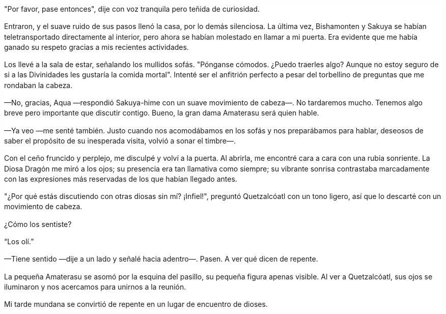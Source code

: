 "Por favor, pase entonces", dije con voz tranquila pero teñida de curiosidad. 

Entraron, y el suave ruido de sus pasos llenó la casa, por lo demás silenciosa. La última vez, Bishamonten y Sakuya se habían teletransportado directamente al interior, pero ahora se habían molestado en llamar a mi puerta. Era evidente que me había ganado su respeto gracias a mis recientes actividades.

Los llevé a la sala de estar, señalando los mullidos sofás. "Pónganse cómodos. ¿Puedo traerles algo? Aunque no estoy seguro de si a las Divinidades les gustaría la comida mortal". Intenté ser el anfitrión perfecto a pesar del torbellino de preguntas que me rondaban la cabeza.

—No, gracias, Aqua —respondió Sakuya-hime con un suave movimiento de cabeza—. No tardaremos mucho. Tenemos algo breve pero importante que discutir contigo. Bueno, la gran dama Amaterasu será quien hable.

—Ya veo —me senté también. Justo cuando nos acomodábamos en los sofás y nos preparábamos para hablar, deseosos de saber el propósito de su inesperada visita, volvió a sonar el timbre—.

Con el ceño fruncido y perplejo, me disculpé y volví a la puerta. Al abrirla, me encontré cara a cara con una rubia sonriente. La Diosa Dragón me miró a los ojos; su presencia era tan llamativa como siempre; su vibrante sonrisa contrastaba marcadamente con las expresiones más reservadas de los que habían llegado antes.

"¿Por qué estás discutiendo con otras diosas sin mí? ¡Infiel!", preguntó Quetzalcóatl con un tono ligero, así que lo descarté con un movimiento de cabeza.

¿Cómo los sentiste?

“Los olí.”

—Tiene sentido —dije a un lado y señalé hacia adentro—. Pasen. A ver qué dicen de repente.

La pequeña Amaterasu se asomó por la esquina del pasillo, su pequeña figura apenas visible. Al ver a Quetzalcóatl, sus ojos se iluminaron y nos acercamos para unirnos a la reunión.

Mi tarde mundana se convirtió de repente en un lugar de encuentro de dioses.
